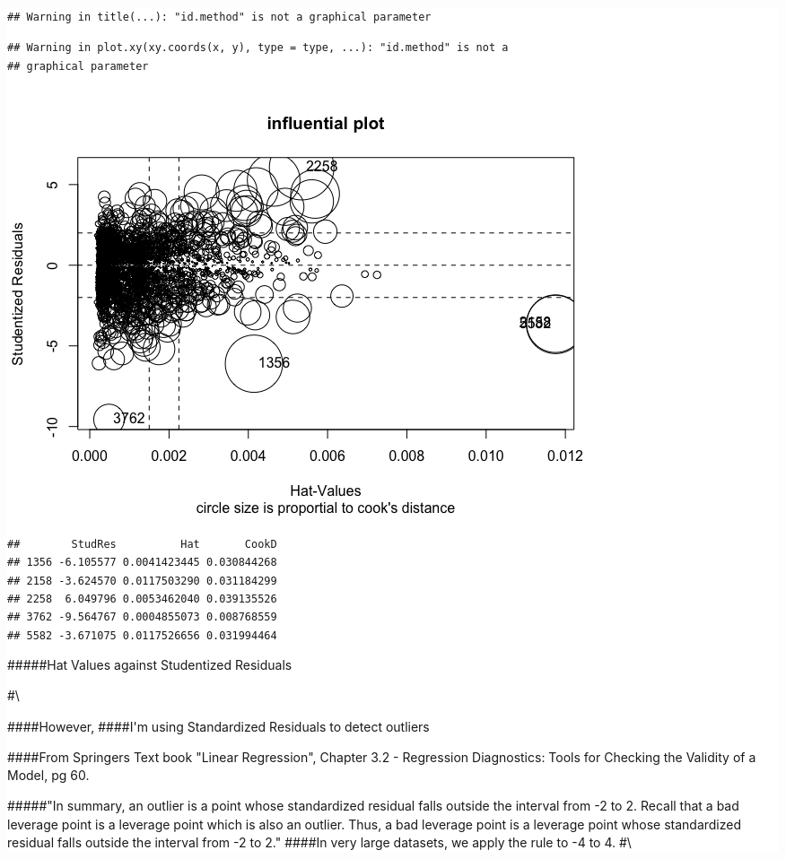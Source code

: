 ```
## Warning in title(...): "id.method" is not a graphical parameter
```

```
## Warning in plot.xy(xy.coords(x, y), type = type, ...): "id.method" is not a
## graphical parameter
```

![](API-Score-Project_files/figure-html/unnamed-chunk-26-1.png)

```
##        StudRes          Hat       CookD
## 1356 -6.105577 0.0041423445 0.030844268
## 2158 -3.624570 0.0117503290 0.031184299
## 2258  6.049796 0.0053462040 0.039135526
## 3762 -9.564767 0.0004855073 0.008768559
## 5582 -3.671075 0.0117526656 0.031994464
```

#####Hat Values against Studentized Residuals

#\

####However,
####I'm using Standardized Residuals to detect outliers

####From Springers Text book "Linear Regression", Chapter 3.2 - Regression Diagnostics: Tools for Checking the Validity of a Model, pg 60. 

#####"In summary, an outlier is a point whose standardized residual falls outside the interval from -2 to 2. Recall that a bad leverage point is a leverage point which is also an outlier. Thus, a bad leverage point is a leverage point whose standardized residual falls outside the interval from -2 to 2."
####In very large datasets, we apply the rule to -4 to 4. 
#\
